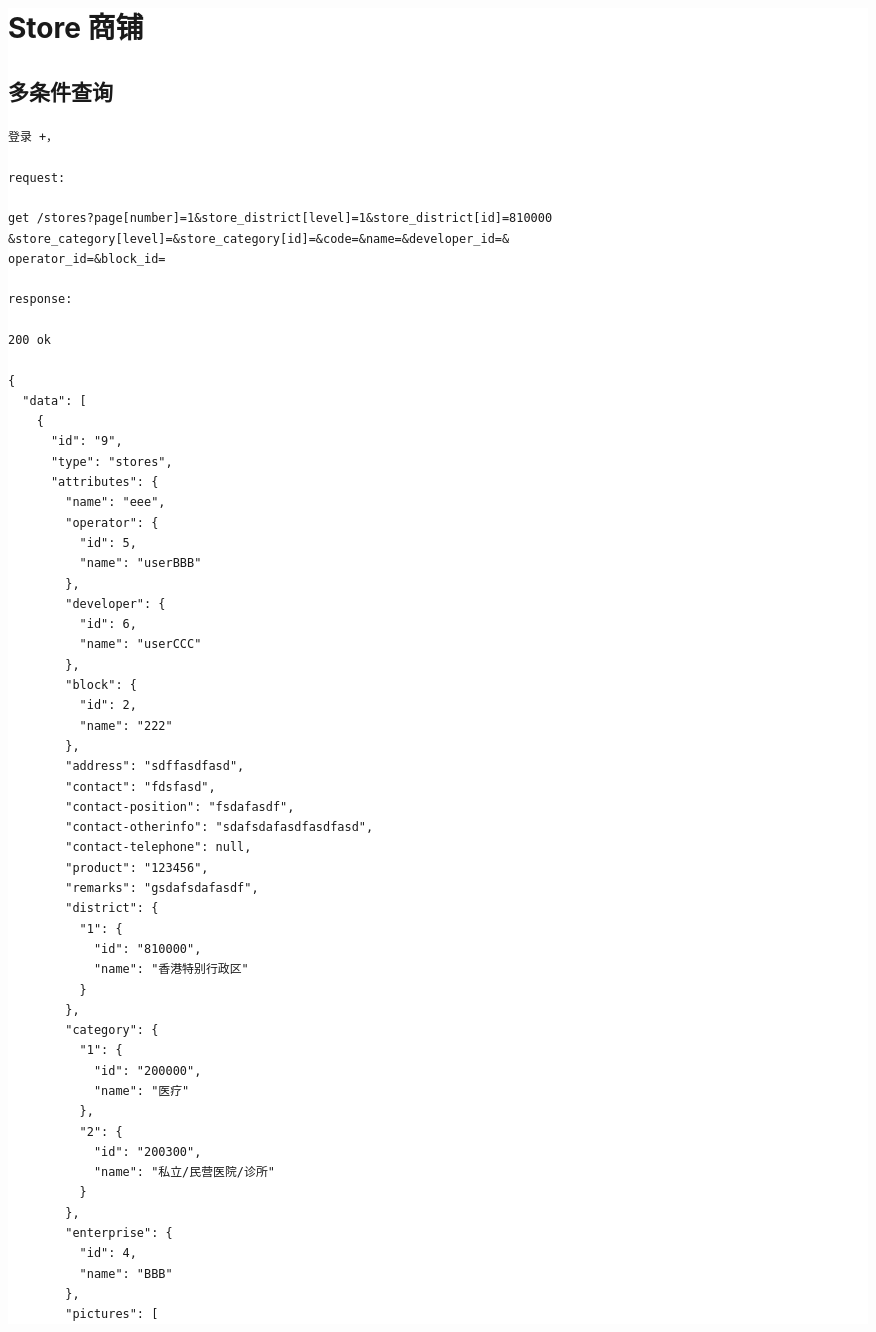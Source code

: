 
# Store 商铺

## 多条件查询

    登录 +，

    request:

    get /stores?page[number]=1&store_district[level]=1&store_district[id]=810000
    &store_category[level]=&store_category[id]=&code=&name=&developer_id=&
    operator_id=&block_id=

    response:

    200 ok

    {
      "data": [
        {
          "id": "9",
          "type": "stores",
          "attributes": {
            "name": "eee",
            "operator": {
              "id": 5,
              "name": "userBBB"
            },
            "developer": {
              "id": 6,
              "name": "userCCC"
            },
            "block": {
              "id": 2,
              "name": "222"
            },
            "address": "sdffasdfasd",
            "contact": "fdsfasd",
            "contact-position": "fsdafasdf",
            "contact-otherinfo": "sdafsdafasdfasdfasd",
            "contact-telephone": null,
            "product": "123456",
            "remarks": "gsdafsdafasdf",
            "district": {
              "1": {
                "id": "810000",
                "name": "香港特别行政区"
              }
            },
            "category": {
              "1": {
                "id": "200000",
                "name": "医疗"
              },
              "2": {
                "id": "200300",
                "name": "私立/民营医院/诊所"
              }
            },
            "enterprise": {
              "id": 4,
              "name": "BBB"
            },
            "pictures": [